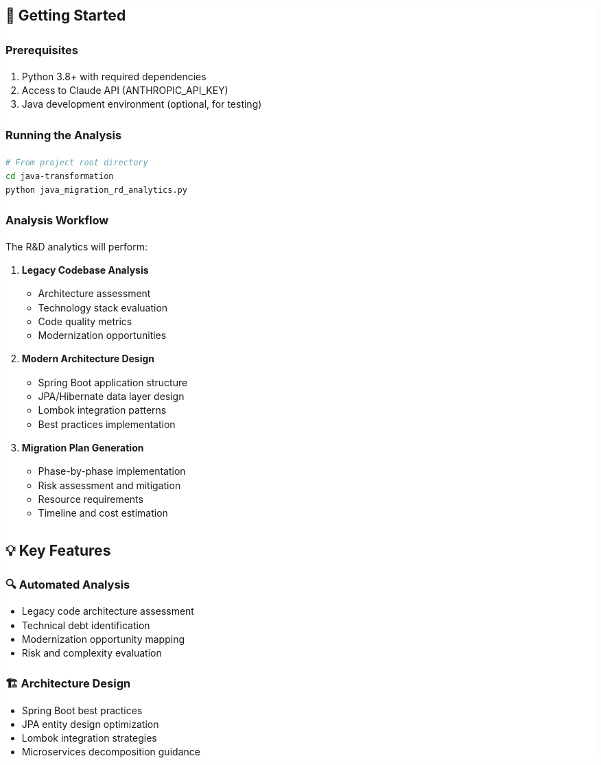 ## 🚀 Getting Started

### Prerequisites

1. Python 3.8+ with required dependencies
2. Access to Claude API (ANTHROPIC_API_KEY)
3. Java development environment (optional, for testing)

### Running the Analysis

```bash
# From project root directory
cd java-transformation
python java_migration_rd_analytics.py
```

### Analysis Workflow

The R&D analytics will perform:

1. **Legacy Codebase Analysis**
   - Architecture assessment
   - Technology stack evaluation
   - Code quality metrics
   - Modernization opportunities

2. **Modern Architecture Design**
   - Spring Boot application structure
   - JPA/Hibernate data layer design
   - Lombok integration patterns
   - Best practices implementation

3. **Migration Plan Generation**
   - Phase-by-phase implementation
   - Risk assessment and mitigation
   - Resource requirements
   - Timeline and cost estimation

## 💡 Key Features

### 🔍 Automated Analysis
- Legacy code architecture assessment
- Technical debt identification
- Modernization opportunity mapping
- Risk and complexity evaluation

### 🏗️ Architecture Design
- Spring Boot best practices
- JPA entity design optimization
- Lombok integration strategies
- Microservices decomposition guidance
